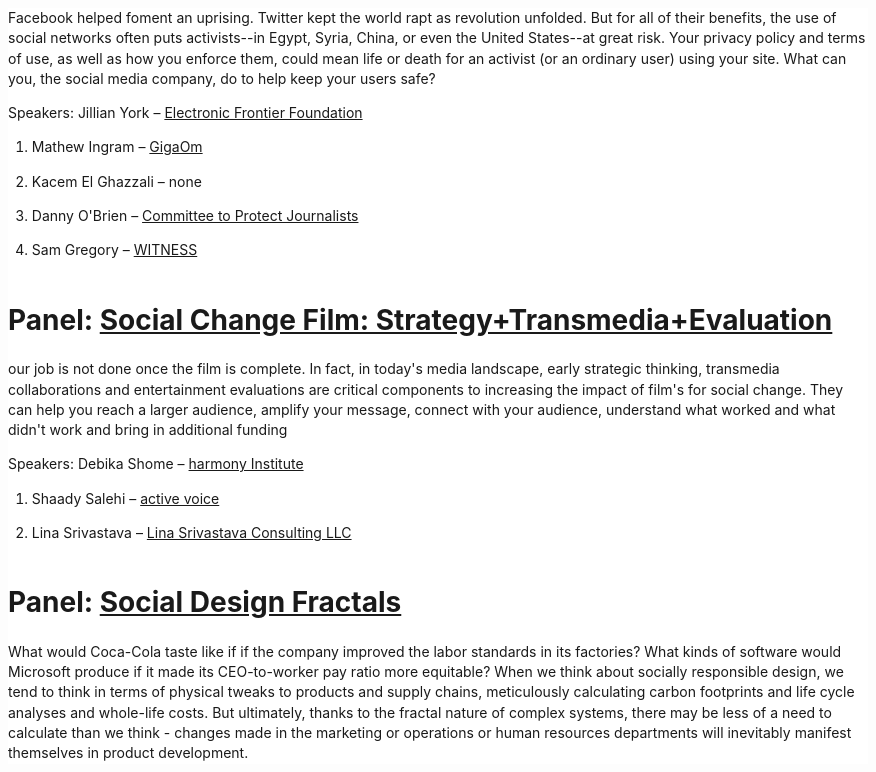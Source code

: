 
Facebook helped foment an uprising. Twitter kept the world rapt as revolution unfolded. But for all of their benefits, the use of social networks often puts activists--in Egypt, Syria, China, or even the United States--at great risk. Your privacy policy and terms of use, as well as how you enforce them, could mean life or death for an activist (or an ordinary user) using your site. What can you, the social media company, do to help keep your users safe?

Speakers: Jillian York – [ Electronic Frontier Foundation ](https://eff.org/)



	
  1. Mathew Ingram – [GigaOm](http://gigaom.com/category/mathews-posts/)

	
  2. Kacem El Ghazzali – none

	
  3. Danny O'Brien – [Committee to Protect Journalists](https://cpj.org/)

	
  4. Sam Gregory – [WITNESS](http://www.witness.org/)




# Panel: [Social Change Film: Strategy+Transmedia+Evaluation](http://panelpicker.sxsw.com/ideas/view/10240)


our job is not done once the film is complete. In fact, in today's media landscape, early strategic thinking, transmedia collaborations and entertainment evaluations are critical components to increasing the impact of film's for social change. They can help you reach a larger audience, amplify your message, connect with your audience, understand what worked and what didn't work and bring in additional funding

Speakers: Debika Shome – [ harmony Institute ](http://panelpicker.sxsw.com/ideas/view/harmony-institute.org)



	
  1. Shaady Salehi – [active voice](http://activevoice.net/)

	
  2. Lina Srivastava – [Lina Srivastava Consulting LLC](http://linasrivastava.com/)




# Panel: [Social Design Fractals](http://panelpicker.sxsw.com/ideas/view/12236)


What would Coca-Cola taste like if if the company improved the labor standards in its factories? What kinds of software would Microsoft produce if it made its CEO-to-worker pay ratio more equitable? When we think about socially responsible design, we tend to think in terms of physical tweaks to products and supply chains, meticulously calculating carbon footprints and life cycle analyses and whole-life costs. But ultimately, thanks to the fractal nature of complex systems, there may be less of a need to calculate than we think - changes made in the marketing or operations or human resources departments will inevitably manifest themselves in product development.
